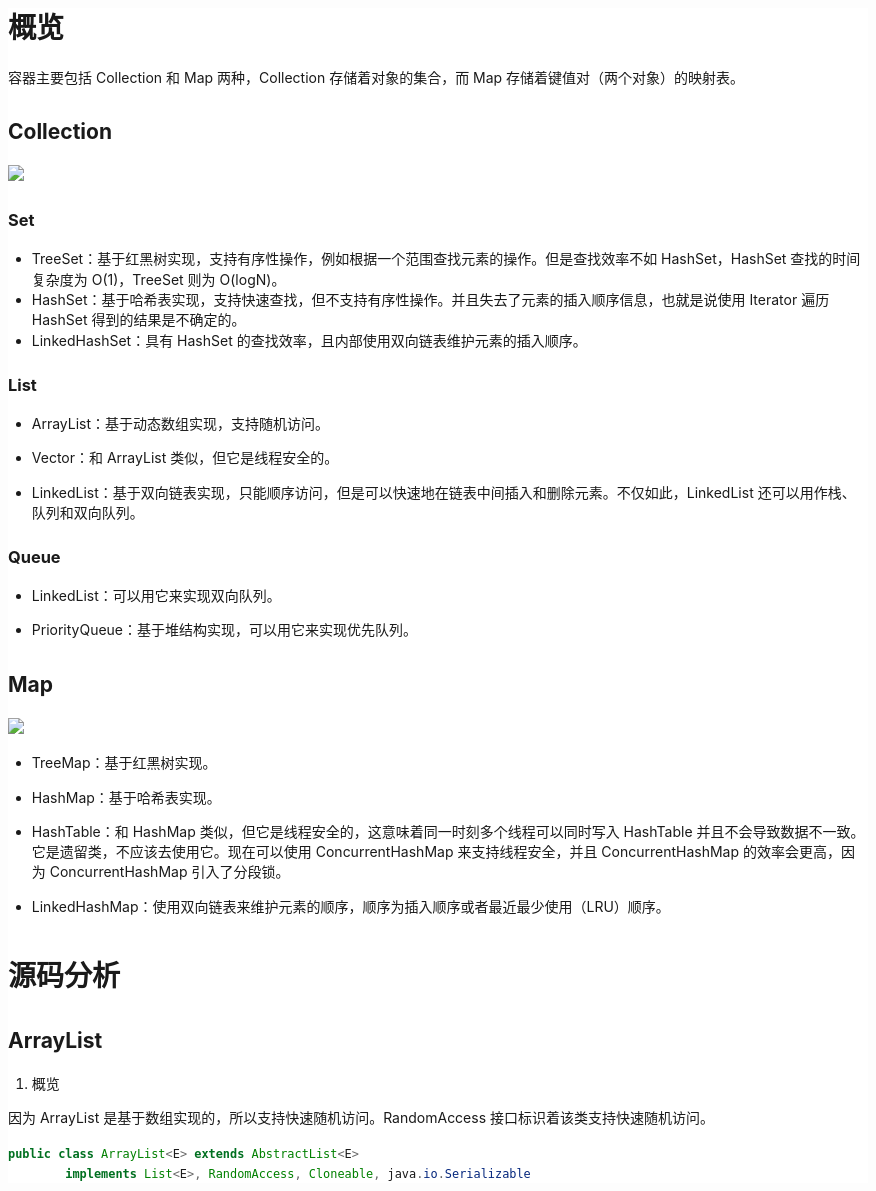 # 概览

容器主要包括 Collection 和 Map 两种，Collection 存储着对象的集合，而 Map 存储着键值对（两个对象）的映射表。

## Collection

![](https://github.com/CyC2018/CS-Notes/raw/master/notes/pics/73403d84-d921-49f1-93a9-d8fe050f3497.png)

### Set

* TreeSet：基于红黑树实现，支持有序性操作，例如根据一个范围查找元素的操作。但是查找效率不如 HashSet，HashSet 查找的时间复杂度为 O(1)，TreeSet 则为 O(logN)。
* HashSet：基于哈希表实现，支持快速查找，但不支持有序性操作。并且失去了元素的插入顺序信息，也就是说使用 Iterator 遍历 HashSet 得到的结果是不确定的。
* LinkedHashSet：具有 HashSet 的查找效率，且内部使用双向链表维护元素的插入顺序。

### List

* ArrayList：基于动态数组实现，支持随机访问。

* Vector：和 ArrayList 类似，但它是线程安全的。

* LinkedList：基于双向链表实现，只能顺序访问，但是可以快速地在链表中间插入和删除元素。不仅如此，LinkedList 还可以用作栈、队列和双向队列。

### Queue
* LinkedList：可以用它来实现双向队列。

* PriorityQueue：基于堆结构实现，可以用它来实现优先队列。

## Map

![](https://github.com/CyC2018/CS-Notes/raw/master/notes/pics/774d756b-902a-41a3-a3fd-81ca3ef688dc.png)

* TreeMap：基于红黑树实现。

* HashMap：基于哈希表实现。

* HashTable：和 HashMap 类似，但它是线程安全的，这意味着同一时刻多个线程可以同时写入 HashTable 并且不会导致数据不一致。它是遗留类，不应该去使用它。现在可以使用 ConcurrentHashMap 来支持线程安全，并且 ConcurrentHashMap 的效率会更高，因为 ConcurrentHashMap 引入了分段锁。

* LinkedHashMap：使用双向链表来维护元素的顺序，顺序为插入顺序或者最近最少使用（LRU）顺序。

# 源码分析

## ArrayList

1. 概览

因为 ArrayList 是基于数组实现的，所以支持快速随机访问。RandomAccess 接口标识着该类支持快速随机访问。

```java
public class ArrayList<E> extends AbstractList<E>
        implements List<E>, RandomAccess, Cloneable, java.io.Serializable
```
